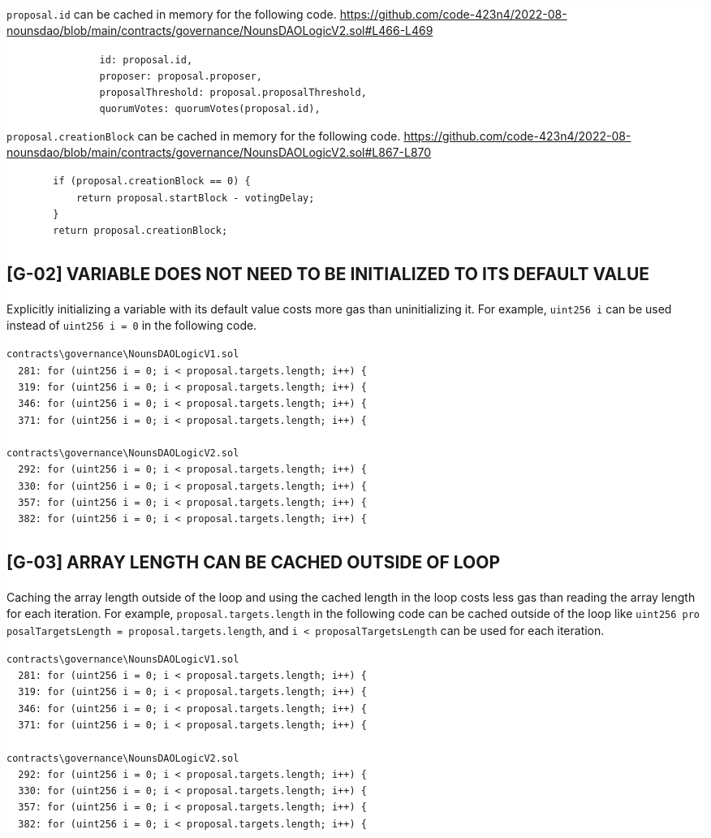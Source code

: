 `proposal.id` can be cached in memory for the following code.
https://github.com/code-423n4/2022-08-nounsdao/blob/main/contracts/governance/NounsDAOLogicV2.sol#L466-L469
```solidity
                id: proposal.id,
                proposer: proposal.proposer,
                proposalThreshold: proposal.proposalThreshold,
                quorumVotes: quorumVotes(proposal.id),
```

`proposal.creationBlock` can be cached in memory for the following code.
https://github.com/code-423n4/2022-08-nounsdao/blob/main/contracts/governance/NounsDAOLogicV2.sol#L867-L870
```solidity
        if (proposal.creationBlock == 0) {
            return proposal.startBlock - votingDelay;
        }
        return proposal.creationBlock;
```


## [G-02] VARIABLE DOES NOT NEED TO BE INITIALIZED TO ITS DEFAULT VALUE
Explicitly initializing a variable with its default value costs more gas than uninitializing it. For example, `uint256 i` can be used instead of `uint256 i = 0` in the following code.
```solidity
contracts\governance\NounsDAOLogicV1.sol
  281: for (uint256 i = 0; i < proposal.targets.length; i++) {
  319: for (uint256 i = 0; i < proposal.targets.length; i++) {
  346: for (uint256 i = 0; i < proposal.targets.length; i++) {
  371: for (uint256 i = 0; i < proposal.targets.length; i++) {

contracts\governance\NounsDAOLogicV2.sol
  292: for (uint256 i = 0; i < proposal.targets.length; i++) {
  330: for (uint256 i = 0; i < proposal.targets.length; i++) {
  357: for (uint256 i = 0; i < proposal.targets.length; i++) {
  382: for (uint256 i = 0; i < proposal.targets.length; i++) {
```

## [G-03] ARRAY LENGTH CAN BE CACHED OUTSIDE OF LOOP
Caching the array length outside of the loop and using the cached length in the loop costs less gas than reading the array length for each iteration. For example, `proposal.targets.length` in the following code can be cached outside of the loop like `uint256 proposalTargetsLength = proposal.targets.length`, and `i < proposalTargetsLength` can be used for each iteration.
```solidity
contracts\governance\NounsDAOLogicV1.sol
  281: for (uint256 i = 0; i < proposal.targets.length; i++) {
  319: for (uint256 i = 0; i < proposal.targets.length; i++) {
  346: for (uint256 i = 0; i < proposal.targets.length; i++) {
  371: for (uint256 i = 0; i < proposal.targets.length; i++) {

contracts\governance\NounsDAOLogicV2.sol
  292: for (uint256 i = 0; i < proposal.targets.length; i++) {
  330: for (uint256 i = 0; i < proposal.targets.length; i++) {
  357: for (uint256 i = 0; i < proposal.targets.length; i++) {
  382: for (uint256 i = 0; i < proposal.targets.length; i++) {
```
